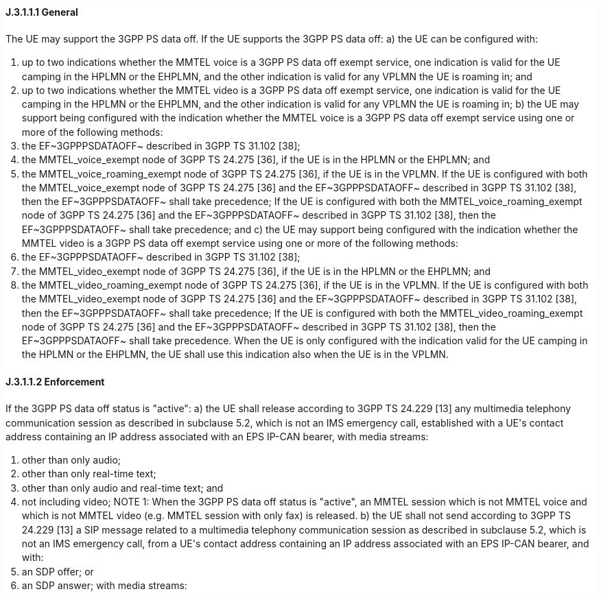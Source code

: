 #### J.3.1.1.1 General
The UE may support the 3GPP PS data off.
If the UE supports the 3GPP PS data off:
a) the UE can be configured with:
1) up to two indications whether the MMTEL voice is a 3GPP PS data off exempt
service, one indication is valid for the UE camping in the HPLMN or the
EHPLMN, and the other indication is valid for any VPLMN the UE is roaming in;
and
2) up to two indications whether the MMTEL video is a 3GPP PS data off exempt
service, one indication is valid for the UE camping in the HPLMN or the
EHPLMN, and the other indication is valid for any VPLMN the UE is roaming in;
b) the UE may support being configured with the indication whether the MMTEL
voice is a 3GPP PS data off exempt service using one or more of the following
methods:
1) the EF~3GPPPSDATAOFF~ described in 3GPP TS 31.102 [38];
2) the MMTEL_voice_exempt node of 3GPP TS 24.275 [36], if the UE is in the
HPLMN or the EHPLMN; and
3) the MMTEL_voice_roaming_exempt node of 3GPP TS 24.275 [36], if the UE is in
the VPLMN.
If the UE is configured with both the MMTEL_voice_exempt node of 3GPP TS
24.275 [36] and the EF~3GPPPSDATAOFF~ described in 3GPP TS 31.102 [38], then
the EF~3GPPPSDATAOFF~ shall take precedence;
If the UE is configured with both the MMTEL_voice_roaming_exempt node of 3GPP
TS 24.275 [36] and the EF~3GPPPSDATAOFF~ described in 3GPP TS 31.102 [38],
then the EF~3GPPPSDATAOFF~ shall take precedence; and
c) the UE may support being configured with the indication whether the MMTEL
video is a 3GPP PS data off exempt service using one or more of the following
methods:
1) the EF~3GPPPSDATAOFF~ described in 3GPP TS 31.102 [38];
2) the MMTEL_video_exempt node of 3GPP TS 24.275 [36], if the UE is in the
HPLMN or the EHPLMN; and
3) the MMTEL_video_roaming_exempt node of 3GPP TS 24.275 [36], if the UE is in
the VPLMN.
If the UE is configured with both the MMTEL_video_exempt node of 3GPP TS
24.275 [36] and the EF~3GPPPSDATAOFF~ described in 3GPP TS 31.102 [38], then
the EF~3GPPPSDATAOFF~ shall take precedence;
If the UE is configured with both the MMTEL_video_roaming_exempt node of 3GPP
TS 24.275 [36] and the EF~3GPPPSDATAOFF~ described in 3GPP TS 31.102 [38],
then the EF~3GPPPSDATAOFF~ shall take precedence.
When the UE is only configured with the indication valid for the UE camping in
the HPLMN or the EHPLMN, the UE shall use this indication also when the UE is
in the VPLMN.
#### J.3.1.1.2 Enforcement
If the 3GPP PS data off status is \"active\":
a) the UE shall release according to 3GPP TS 24.229 [13] any multimedia
telephony communication session as described in subclause 5.2, which is not an
IMS emergency call, established with a UE\'s contact address containing an IP
address associated with an EPS IP-CAN bearer, with media streams:
1) other than only audio;
2) other than only real-time text;
3) other than only audio and real-time text; and
4) not including video;
NOTE 1: When the 3GPP PS data off status is \"active\", an MMTEL session which
is not MMTEL voice and which is not MMTEL video (e.g. MMTEL session with only
fax) is released.
b) the UE shall not send according to 3GPP TS 24.229 [13] a SIP message
related to a multimedia telephony communication session as described in
subclause 5.2, which is not an IMS emergency call, from a UE\'s contact
address containing an IP address associated with an EPS IP-CAN bearer, and
with:
1) an SDP offer; or
2) an SDP answer;
with media streams: